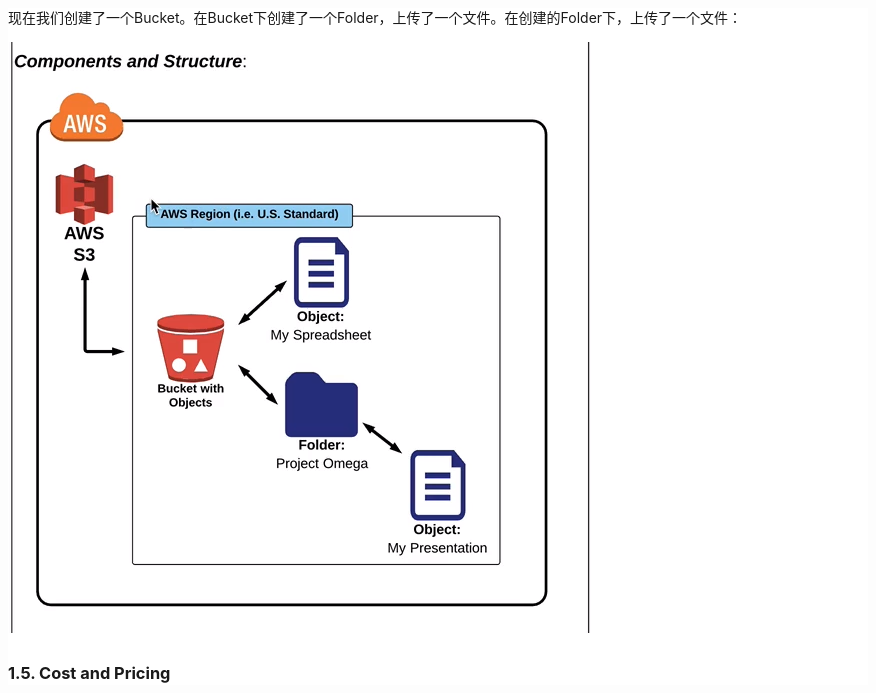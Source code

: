 现在我们创建了一个Bucket。在Bucket下创建了一个Folder，上传了一个文件。在创建的Folder下，上传了一个文件：

![](../.gitbook/assets/image%20%28131%29.png)

### 1.5. Cost and Pricing
